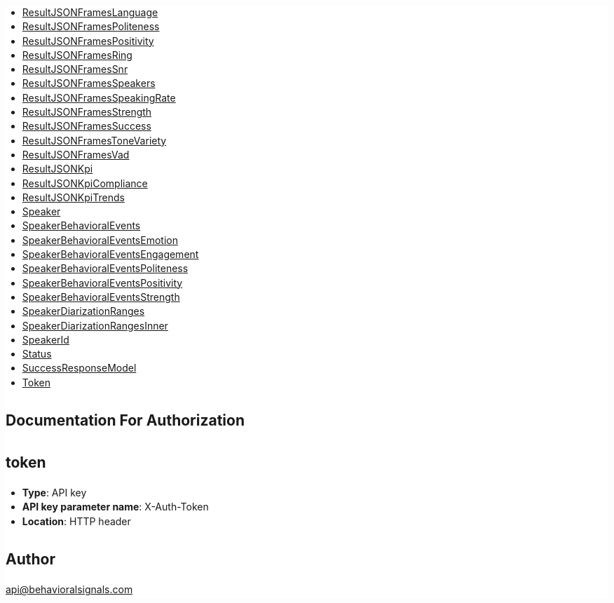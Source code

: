  - [ResultJSONFramesLanguage](docs/ResultJSONFramesLanguage.md)
 - [ResultJSONFramesPoliteness](docs/ResultJSONFramesPoliteness.md)
 - [ResultJSONFramesPositivity](docs/ResultJSONFramesPositivity.md)
 - [ResultJSONFramesRing](docs/ResultJSONFramesRing.md)
 - [ResultJSONFramesSnr](docs/ResultJSONFramesSnr.md)
 - [ResultJSONFramesSpeakers](docs/ResultJSONFramesSpeakers.md)
 - [ResultJSONFramesSpeakingRate](docs/ResultJSONFramesSpeakingRate.md)
 - [ResultJSONFramesStrength](docs/ResultJSONFramesStrength.md)
 - [ResultJSONFramesSuccess](docs/ResultJSONFramesSuccess.md)
 - [ResultJSONFramesToneVariety](docs/ResultJSONFramesToneVariety.md)
 - [ResultJSONFramesVad](docs/ResultJSONFramesVad.md)
 - [ResultJSONKpi](docs/ResultJSONKpi.md)
 - [ResultJSONKpiCompliance](docs/ResultJSONKpiCompliance.md)
 - [ResultJSONKpiTrends](docs/ResultJSONKpiTrends.md)
 - [Speaker](docs/Speaker.md)
 - [SpeakerBehavioralEvents](docs/SpeakerBehavioralEvents.md)
 - [SpeakerBehavioralEventsEmotion](docs/SpeakerBehavioralEventsEmotion.md)
 - [SpeakerBehavioralEventsEngagement](docs/SpeakerBehavioralEventsEngagement.md)
 - [SpeakerBehavioralEventsPoliteness](docs/SpeakerBehavioralEventsPoliteness.md)
 - [SpeakerBehavioralEventsPositivity](docs/SpeakerBehavioralEventsPositivity.md)
 - [SpeakerBehavioralEventsStrength](docs/SpeakerBehavioralEventsStrength.md)
 - [SpeakerDiarizationRanges](docs/SpeakerDiarizationRanges.md)
 - [SpeakerDiarizationRangesInner](docs/SpeakerDiarizationRangesInner.md)
 - [SpeakerId](docs/SpeakerId.md)
 - [Status](docs/Status.md)
 - [SuccessResponseModel](docs/SuccessResponseModel.md)
 - [Token](docs/Token.md)

## Documentation For Authorization


## token

- **Type**: API key
- **API key parameter name**: X-Auth-Token
- **Location**: HTTP header


## Author

api@behavioralsignals.com
